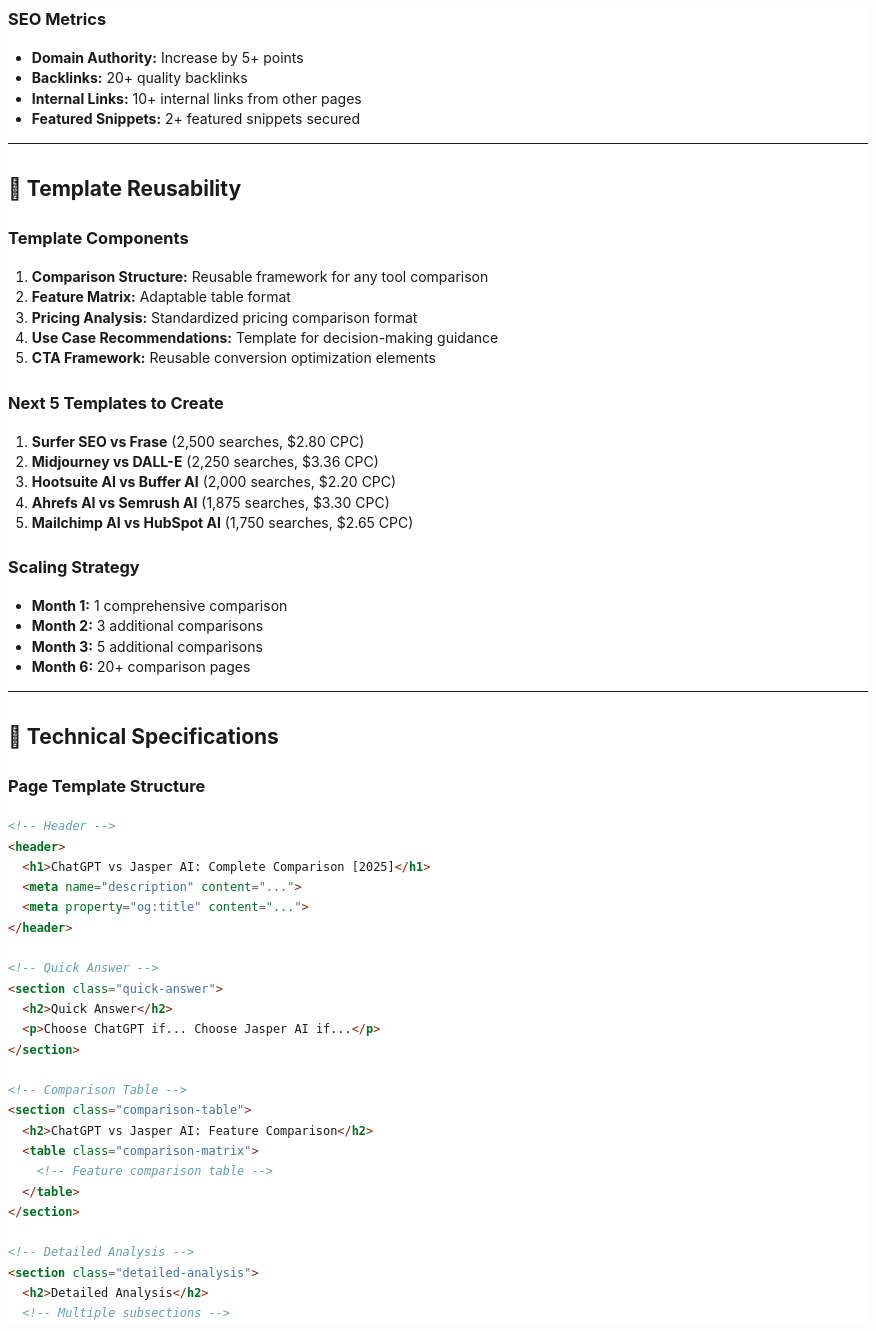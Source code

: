 ### **SEO Metrics**
- **Domain Authority:** Increase by 5+ points
- **Backlinks:** 20+ quality backlinks
- **Internal Links:** 10+ internal links from other pages
- **Featured Snippets:** 2+ featured snippets secured

---

## 🎯 Template Reusability

### **Template Components**
1. **Comparison Structure:** Reusable framework for any tool comparison
2. **Feature Matrix:** Adaptable table format
3. **Pricing Analysis:** Standardized pricing comparison format
4. **Use Case Recommendations:** Template for decision-making guidance
5. **CTA Framework:** Reusable conversion optimization elements

### **Next 5 Templates to Create**
1. **Surfer SEO vs Frase** (2,500 searches, $2.80 CPC)
2. **Midjourney vs DALL-E** (2,250 searches, $3.36 CPC)
3. **Hootsuite AI vs Buffer AI** (2,000 searches, $2.20 CPC)
4. **Ahrefs AI vs Semrush AI** (1,875 searches, $3.30 CPC)
5. **Mailchimp AI vs HubSpot AI** (1,750 searches, $2.65 CPC)

### **Scaling Strategy**
- **Month 1:** 1 comprehensive comparison
- **Month 2:** 3 additional comparisons
- **Month 3:** 5 additional comparisons
- **Month 6:** 20+ comparison pages

---

## 🔧 Technical Specifications

### **Page Template Structure**
```html
<!-- Header -->
<header>
  <h1>ChatGPT vs Jasper AI: Complete Comparison [2025]</h1>
  <meta name="description" content="...">
  <meta property="og:title" content="...">
</header>

<!-- Quick Answer -->
<section class="quick-answer">
  <h2>Quick Answer</h2>
  <p>Choose ChatGPT if... Choose Jasper AI if...</p>
</section>

<!-- Comparison Table -->
<section class="comparison-table">
  <h2>ChatGPT vs Jasper AI: Feature Comparison</h2>
  <table class="comparison-matrix">
    <!-- Feature comparison table -->
  </table>
</section>

<!-- Detailed Analysis -->
<section class="detailed-analysis">
  <h2>Detailed Analysis</h2>
  <!-- Multiple subsections -->
```